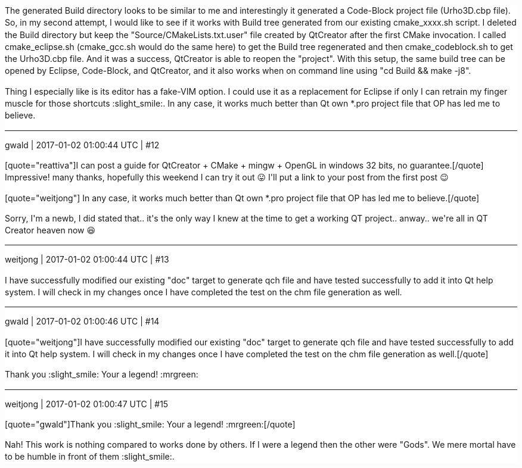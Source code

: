 The generated Build directory looks to be similar to me and interestingly it generated a Code-Block project file (Urho3D.cbp file). So, in my second attempt, I would like to see if it works with Build tree generated from our existing cmake_xxxx.sh script. I deleted the Build directory but keep the "Source/CMakeLists.txt.user" file created by QtCreator after the first CMake invocation. I called cmake_eclipse.sh (cmake_gcc.sh would do the same here) to get the Build tree regenerated and then cmake_codeblock.sh to get the Urho3D.cbp file. And it was a success, QtCreator is able to reopen the "project". With this setup, the same build tree can be opened by Eclipse, Code-Block, and QtCreator, and it also works when on command line using "cd Build && make -j8".

Thing I especially like is its editor has a fake-VIM option. I could use it as a replacement for Eclipse if only I can retrain my finger muscle for those shortcuts :slight_smile:. In any case, it works much better than Qt own *.pro project file that OP has led me to believe.

-------------------------

gwald | 2017-01-02 01:00:44 UTC | #12

[quote="reattiva"]I can post a guide for QtCreator + CMake + mingw + OpenGL in windows 32 bits, no guarantee.[/quote]
Impressive! many thanks, hopefully this weekend I can try it out  :stuck_out_tongue: 
I'll put a link to your post from the first post  :wink: 

[quote="weitjong"] In any case, it works much better than Qt own *.pro project file that OP has led me to believe.[/quote]

Sorry, I'm a newb, I did stated that.. it's the only way I knew at the time to get a working QT project.. anway.. we're all in QT Creator heaven now  :laughing:

-------------------------

weitjong | 2017-01-02 01:00:44 UTC | #13

I have successfully modified our existing "doc" target to generate qch file and have tested successfully to add it into Qt help system. I will check in my changes once I have completed the test on the chm file generation as well.

-------------------------

gwald | 2017-01-02 01:00:46 UTC | #14

[quote="weitjong"]I have successfully modified our existing "doc" target to generate qch file and have tested successfully to add it into Qt help system. I will check in my changes once I have completed the test on the chm file generation as well.[/quote]

Thank you :slight_smile:
Your a legend!
 :mrgreen:

-------------------------

weitjong | 2017-01-02 01:00:47 UTC | #15

[quote="gwald"]Thank you :slight_smile:
Your a legend!
 :mrgreen:[/quote]

Nah! This work is nothing compared to works done by others. If I were a legend then the other were "Gods". We mere mortal have to be humble in front of them :slight_smile:.

